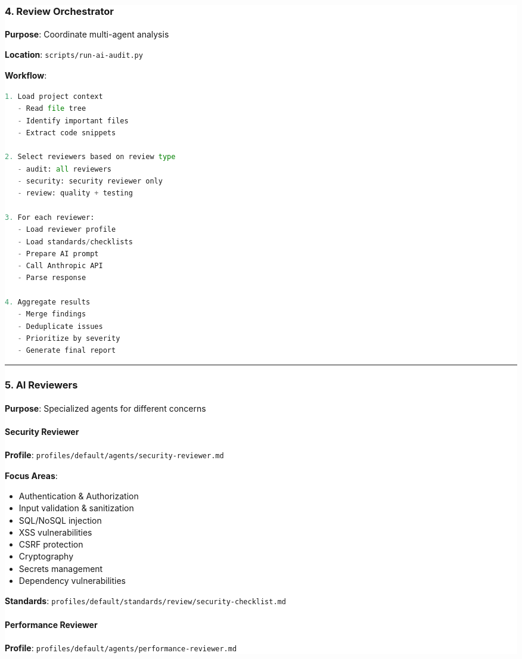 ### 4. Review Orchestrator

**Purpose**: Coordinate multi-agent analysis

**Location**: `scripts/run-ai-audit.py`

**Workflow**:
```python
1. Load project context
   - Read file tree
   - Identify important files
   - Extract code snippets

2. Select reviewers based on review type
   - audit: all reviewers
   - security: security reviewer only
   - review: quality + testing

3. For each reviewer:
   - Load reviewer profile
   - Load standards/checklists
   - Prepare AI prompt
   - Call Anthropic API
   - Parse response

4. Aggregate results
   - Merge findings
   - Deduplicate issues
   - Prioritize by severity
   - Generate final report
```

---

### 5. AI Reviewers

**Purpose**: Specialized agents for different concerns

#### Security Reviewer
**Profile**: `profiles/default/agents/security-reviewer.md`

**Focus Areas**:
- Authentication & Authorization
- Input validation & sanitization
- SQL/NoSQL injection
- XSS vulnerabilities
- CSRF protection
- Cryptography
- Secrets management
- Dependency vulnerabilities

**Standards**: `profiles/default/standards/review/security-checklist.md`

#### Performance Reviewer
**Profile**: `profiles/default/agents/performance-reviewer.md`
